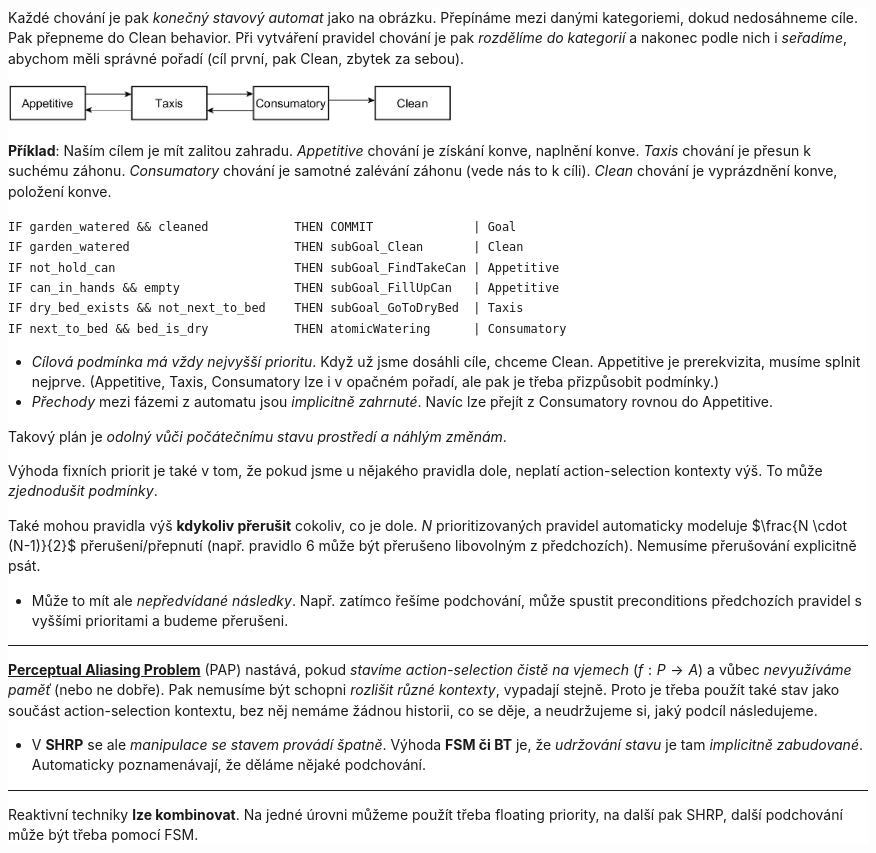 Každé chování je pak *konečný stavový automat* jako na obrázku. Přepínáme mezi danými kategoriemi, dokud nedosáhneme cíle. Pak přepneme do Clean behavior. Při vytváření pravidel chování je pak *rozdělíme do kategorií* a nakonec podle nich i *seřadíme*, abychom měli správné pořadí (cíl první, pak Clean, zbytek za sebou).

<img src="./img/reactive_planning/if_then_ethology.png" alt="If-then etologický model" style="zoom:50%;" />

**Příklad**: Naším cílem je mít zalitou zahradu. *Appetitive* chování je získání konve, naplnění konve. *Taxis* chování je přesun k suchému záhonu. *Consumatory* chování je samotné zalévání záhonu (vede nás to k cíli). *Clean* chování je vyprázdnění konve, položení konve.

```pseudocode
IF garden_watered && cleaned			THEN COMMIT				 | Goal
IF garden_watered 						THEN subGoal_Clean		 | Clean
IF not_hold_can							THEN subGoal_FindTakeCan | Appetitive
IF can_in_hands && empty				THEN subGoal_FillUpCan	 | Appetitive
IF dry_bed_exists && not_next_to_bed	THEN subGoal_GoToDryBed	 | Taxis
IF next_to_bed && bed_is_dry			THEN atomicWatering		 | Consumatory
```

- *Cílová podmínka má vždy nejvyšší prioritu*. Když už jsme dosáhli cíle, chceme Clean. Appetitive je prerekvizita, musíme splnit nejprve. (Appetitive, Taxis, Consumatory lze i v opačném pořadí, ale pak je třeba přizpůsobit podmínky.)
- *Přechody* mezi fázemi z automatu jsou *implicitně zahrnuté*. Navíc lze přejít z Consumatory rovnou do Appetitive.

Takový plán je *odolný vůči počátečnímu stavu prostředí a náhlým změnám*.

Výhoda fixních priorit je také v tom, že pokud jsme u nějakého pravidla dole, neplatí action-selection kontexty výš. To může *zjednodušit podmínky*.

Také mohou pravidla výš **kdykoliv přerušit** cokoliv, co je dole. $N$ prioritizovaných pravidel automaticky modeluje $\frac{N \cdot (N-1)}{2}$​ přerušení/přepnutí (např. pravidlo 6 může být přerušeno libovolným z předchozích). Nemusíme přerušování explicitně psát.

- Může to mít ale *nepředvídané následky*. Např. zatímco řešíme podchování, může spustit preconditions předchozích pravidel s vyššími prioritami a budeme přerušeni.

----

<u>**Perceptual Aliasing Problem**</u> (PAP) nastává, pokud *stavíme action-selection čistě na vjemech* ($f: P \rightarrow A$) a vůbec *nevyužíváme paměť* (nebo ne dobře). Pak nemusíme být schopni *rozlišit různé kontexty*, vypadají stejně. Proto je třeba použít také stav jako součást action-selection kontextu, bez něj nemáme žádnou historii, co se děje, a neudržujeme si, jaký podcíl následujeme.

- V **SHRP** se ale *manipulace se stavem provádí špatně*. Výhoda **FSM či BT** je, že *udržování stavu* je tam *implicitně zabudované*. Automaticky poznamenávají, že děláme nějaké podchování.

----

Reaktivní techniky **lze kombinovat**. Na jedné úrovni můžeme použít třeba floating priority, na další pak SHRP, další podchování může být třeba pomocí FSM.
